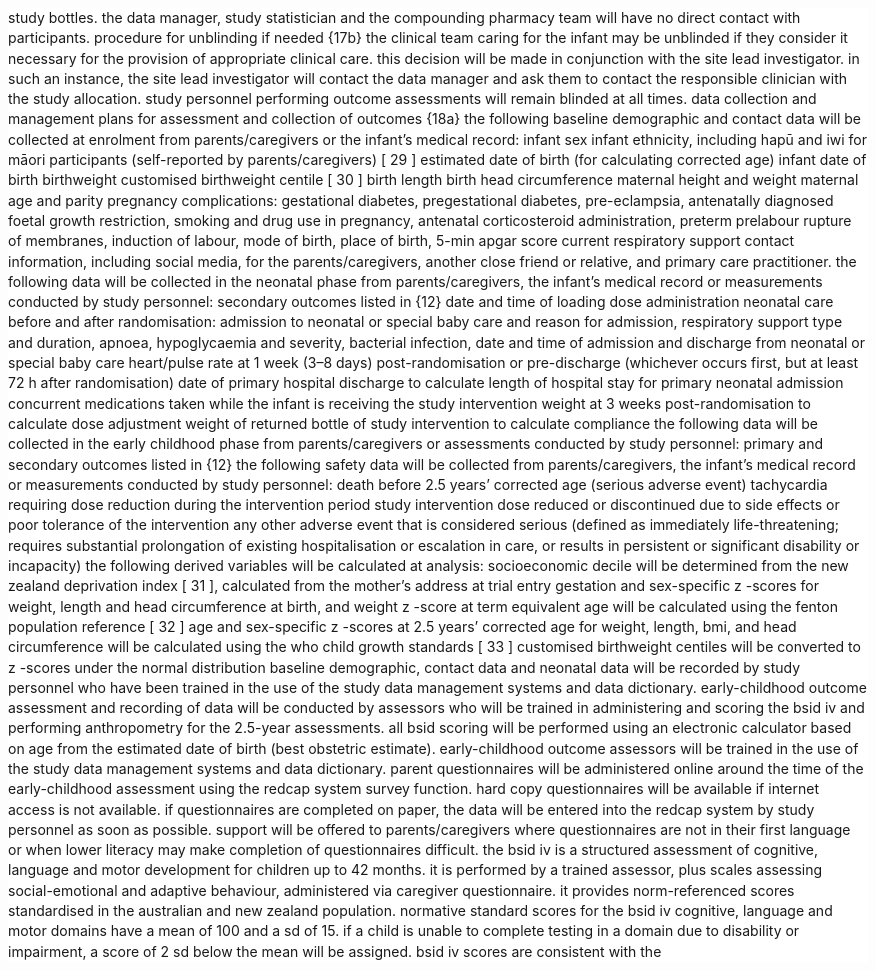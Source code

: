 study bottles. the data manager, study statistician and the compounding pharmacy team will have no direct contact with participants. procedure for unblinding if needed {17b} the clinical team caring for the infant may be unblinded if they consider it necessary for the provision of appropriate clinical care. this decision will be made in conjunction with the site lead investigator. in such an instance, the site lead investigator will contact the data manager and ask them to contact the responsible clinician with the study allocation. study personnel performing outcome assessments will remain blinded at all times. data collection and management plans for assessment and collection of outcomes {18a} the following baseline demographic and contact data will be collected at enrolment from parents/caregivers or the infant’s medical record: infant sex infant ethnicity, including hapū and iwi for māori participants (self-reported by parents/caregivers) [ 29 ] estimated date of birth (for calculating corrected age) infant date of birth birthweight customised birthweight centile [ 30 ] birth length birth head circumference maternal height and weight maternal age and parity pregnancy complications: gestational diabetes, pregestational diabetes, pre-eclampsia, antenatally diagnosed foetal growth restriction, smoking and drug use in pregnancy, antenatal corticosteroid administration, preterm prelabour rupture of membranes, induction of labour, mode of birth, place of birth, 5-min apgar score current respiratory support contact information, including social media, for the parents/caregivers, another close friend or relative, and primary care practitioner. the following data will be collected in the neonatal phase from parents/caregivers, the infant’s medical record or measurements conducted by study personnel: secondary outcomes listed in {12} date and time of loading dose administration neonatal care before and after randomisation: admission to neonatal or special baby care and reason for admission, respiratory support type and duration, apnoea, hypoglycaemia and severity, bacterial infection, date and time of admission and discharge from neonatal or special baby care heart/pulse rate at 1 week (3–8 days) post-randomisation or pre-discharge (whichever occurs first, but at least 72 h after randomisation) date of primary hospital discharge to calculate length of hospital stay for primary neonatal admission concurrent medications taken while the infant is receiving the study intervention weight at 3 weeks post-randomisation to calculate dose adjustment weight of returned bottle of study intervention to calculate compliance the following data will be collected in the early childhood phase from parents/caregivers or assessments conducted by study personnel: primary and secondary outcomes listed in {12} the following safety data will be collected from parents/caregivers, the infant’s medical record or measurements conducted by study personnel: death before 2.5 years’ corrected age (serious adverse event) tachycardia requiring dose reduction during the intervention period study intervention dose reduced or discontinued due to side effects or poor tolerance of the intervention any other adverse event that is considered serious (defined as immediately life-threatening; requires substantial prolongation of existing hospitalisation or escalation in care, or results in persistent or significant disability or incapacity) the following derived variables will be calculated at analysis: socioeconomic decile will be determined from the new zealand deprivation index [ 31 ], calculated from the mother’s address at trial entry gestation and sex-specific z -scores for weight, length and head circumference at birth, and weight z -score at term equivalent age will be calculated using the fenton population reference [ 32 ] age and sex-specific z -scores at 2.5 years’ corrected age for weight, length, bmi, and head circumference will be calculated using the who child growth standards [ 33 ] customised birthweight centiles will be converted to z -scores under the normal distribution baseline demographic, contact data and neonatal data will be recorded by study personnel who have been trained in the use of the study data management systems and data dictionary. early-childhood outcome assessment and recording of data will be conducted by assessors who will be trained in administering and scoring the bsid iv and performing anthropometry for the 2.5-year assessments. all bsid scoring will be performed using an electronic calculator based on age from the estimated date of birth (best obstetric estimate). early-childhood outcome assessors will be trained in the use of the study data management systems and data dictionary. parent questionnaires will be administered online around the time of the early-childhood assessment using the redcap system survey function. hard copy questionnaires will be available if internet access is not available. if questionnaires are completed on paper, the data will be entered into the redcap system by study personnel as soon as possible. support will be offered to parents/caregivers where questionnaires are not in their first language or when lower literacy may make completion of questionnaires difficult. the bsid iv is a structured assessment of cognitive, language and motor development for children up to 42 months. it is performed by a trained assessor, plus scales assessing social-emotional and adaptive behaviour, administered via caregiver questionnaire. it provides norm-referenced scores standardised in the australian and new zealand population. normative standard scores for the bsid iv cognitive, language and motor domains have a mean of 100 and a sd of 15. if a child is unable to complete testing in a domain due to disability or impairment, a score of 2 sd below the mean will be assigned. bsid iv scores are consistent with the